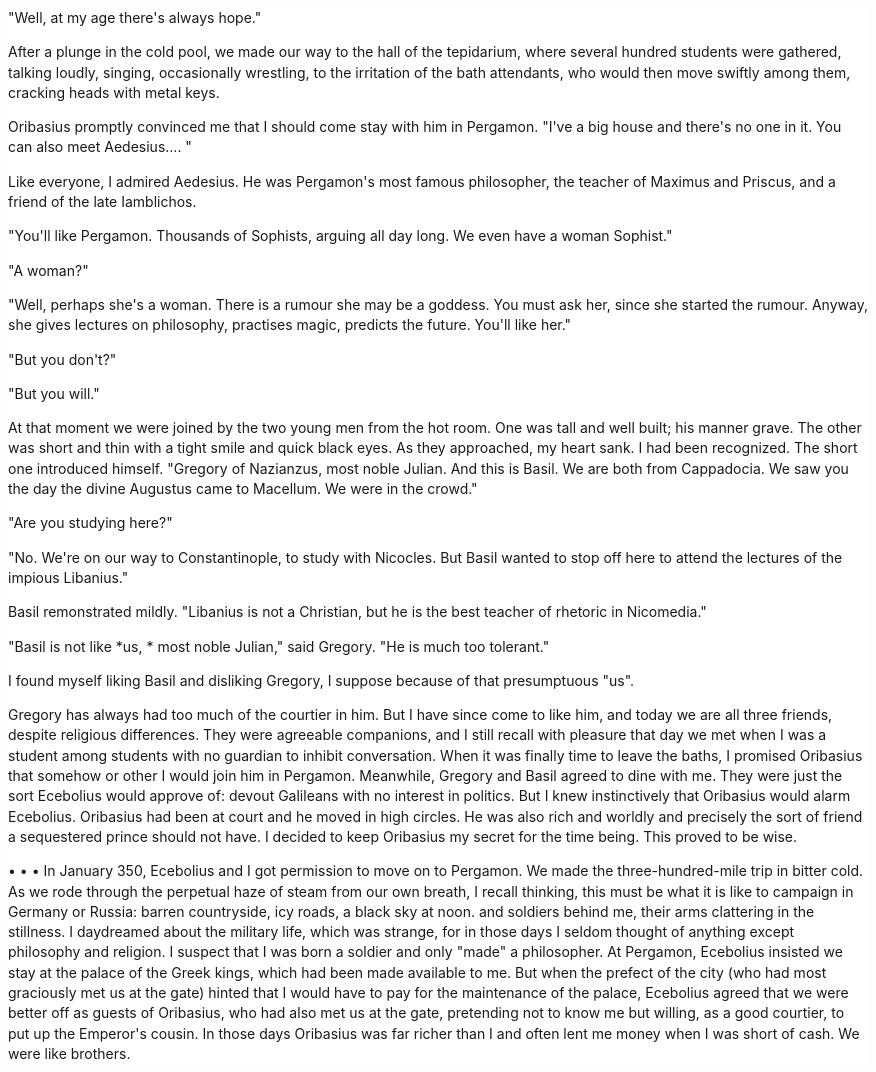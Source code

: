 "Well, at my age there's always hope."

After a plunge in the cold pool, we made our way to the hall of the tepidarium, where several hundred students were gathered, talking loudly, singing, occasionally wrestling, to the irritation of the bath attendants, who would then move swiftly among them, cracking heads with metal keys.

Oribasius promptly convinced me that I should come stay with him in Pergamon. "I've a big house and there's no one in it. You can also meet Aedesius…. "

Like everyone, I admired Aedesius. He was Pergamon's most famous philosopher, the teacher of Maximus and Priscus, and a friend of the late Iamblichos.

"You'll like Pergamon. Thousands of Sophists, arguing all day long. We even have a woman Sophist."

"A woman?"

"Well, perhaps she's a woman. There is a rumour she may be a goddess. You must ask her, since she started the rumour. Anyway, she gives lectures on philosophy, practises magic, predicts the future. You'll like her."

"But you don't?"

"But you will."

At that moment we were joined by the two young men from the hot room. One was tall and well built; his manner grave. The other was short and thin with a tight smile and quick black eyes. As they approached, my heart sank. I had been recognized. The short one introduced himself. "Gregory of Nazianzus, most noble Julian. And this is Basil. We are both from Cappadocia. We saw you the day the divine Augustus came to Macellum. We were in the crowd."

"Are you studying here?"

"No. We're on our way to Constantinople, to study with Nicocles. But Basil wanted to stop off here to attend the lectures of the impious Libanius."

Basil remonstrated mildly. "Libanius is not a Christian, but he is the best teacher of rhetoric in Nicomedia."

"Basil is not like *us, * most noble Julian," said Gregory. "He is much too tolerant."

I found myself liking Basil and disliking Gregory, I suppose because of that presumptuous "us".

Gregory has always had too much of the courtier in him. But I have since come to like him, and today we are all three friends, despite religious differences. They were agreeable companions, and I still recall with pleasure that day we met when I was a student among students with no guardian to inhibit conversation. When it was finally time to leave the baths, I promised Oribasius that somehow or other I would join him in Pergamon. Meanwhile, Gregory and Basil agreed to dine with me. They were just the sort Ecebolius would approve of: devout Galileans with no interest in politics. But I knew instinctively that Oribasius would alarm Ecebolius. Oribasius had been at court and he moved in high circles. He was also rich and worldly and precisely the sort of friend a sequestered prince should not have. I decided to keep Oribasius my secret for the time being. This proved to be wise.



• • •
In January 350, Ecebolius and I got permission to move on to Pergamon. We made the three-hundred-mile trip in bitter cold. As we rode through the perpetual haze of steam from our own breath, I recall thinking, this must be what it is like to campaign in Germany or Russia: barren countryside, icy roads, a black sky at noon. and soldiers behind me, their arms clattering in the stillness. I daydreamed about the military life, which was strange, for in those days I seldom thought of anything except philosophy and religion. I suspect that I was born a soldier and only "made" a philosopher. At Pergamon, Ecebolius insisted we stay at the palace of the Greek kings, which had been made available to me. But when the prefect of the city \(who had most graciously met us at the gate\) hinted that I would have to pay for the maintenance of the palace, Ecebolius agreed that we were better off as guests of Oribasius, who had also met us at the gate, pretending not to know me but willing, as a good courtier, to put up the Emperor's cousin. In those days Oribasius was far richer than I and often lent me money when I was short of cash. We were like brothers.
